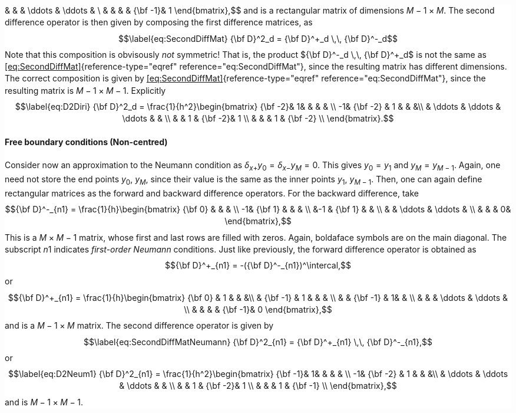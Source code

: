 & & & \ddots &  \ddots & \\
& & &  & {\bf -1}&   1
\end{bmatrix},$$ and is a rectangular matrix of dimensions
$M-1 \times M$. The second difference operator is then given by
composing the first difference matrices, as $$\label{eq:SecondDiffMat}
{\bf D}^2_d = {\bf D}^+_d \,\, {\bf D}^-_d$$ Note that this composition
is obvisously *not* symmetric! That is, the product
${\bf D}^-_d \,\, {\bf D}^+_d$ is not the same as
[\[eq:SecondDiffMat\]](#eq:SecondDiffMat){reference-type="eqref"
reference="eq:SecondDiffMat"}, since the resulting matrix has different
dimensions. The correct composition is given by
[\[eq:SecondDiffMat\]](#eq:SecondDiffMat){reference-type="eqref"
reference="eq:SecondDiffMat"}, since the resulting matrix is
$M-1 \times M-1$. Explicitly $$\label{eq:D2Diri}
{\bf D}^2_d = \frac{1}{h^2}\begin{bmatrix}
{\bf -2}& 1&   &  &  &  \\ 
-1& {\bf -2} & 1 &  &  &\\
& \ddots & \ddots & \ddots &  &      \\
& &  1 & {\bf -2}& 1   \\
& &   & 1 & {\bf -2}   \\
\end{bmatrix}.$$

#### Free boundary conditions (Non-centred)

Consider now an approximation to the Neumann condition as
$\delta_{x+}y_0 = \delta_{x-}y_M=0$. This gives $y_0=y_1$ and
$y_M=y_{M-1}$. Again, one need not store the end points $y_0$, $y_M$,
since their value is the same as the inner points $y_1$, $y_{M-1}$.
Then, one can again define rectangular matrices as the forward and
backward difference operators. For the backward difference, take
$${\bf D}^-_{n1}  = \frac{1}{h}\begin{bmatrix}
{\bf 0} &  &   &   \\ 
-1& {\bf 1} & & &    \\
&-1 & {\bf 1} & &    \\
& & \ddots & \ddots &    \\
& &  & 0&   
\end{bmatrix},$$ This is a $M \times M-1$ matrix, whose first and last
rows are filled with zeros. Again, boldaface symbols are on the main
diagonal. The subscript ${n1}$ indicates *first-order Neumann*
conditions. Just like previously, the forward difference operator is
obtained as $${\bf D}^+_{n1} = -({\bf D}^-_{n1})^\intercal,$$ or
$${\bf D}^+_{n1} = \frac{1}{h}\begin{bmatrix}
{\bf 0} &  1 &   &   &\\ 
& {\bf -1} & 1 & &  &  \\
& & {\bf -1} & 1&   & \\
& & & \ddots &  \ddots & \\
& & &  & {\bf -1}&   0
\end{bmatrix},$$ and is a $M-1\times M$ matrix. The second difference
operator is given by $$\label{eq:SecondDiffMatNeumann}
{\bf D}^2_{n1} = {\bf D}^+_{n1} \,\, {\bf D}^-_{n1},$$ or
$$\label{eq:D2Neum1}
{\bf D}^2_{n1} = \frac{1}{h^2}\begin{bmatrix}
{\bf -1}& 1&   &  &  &  \\ 
-1& {\bf -2} & 1 &  &  &\\
& \ddots & \ddots & \ddots &  &      \\
& &  1 & {\bf -2}& 1   \\
& &   & 1 & {\bf -1}   \\
\end{bmatrix},$$ and is $M-1 \times M-1$.
